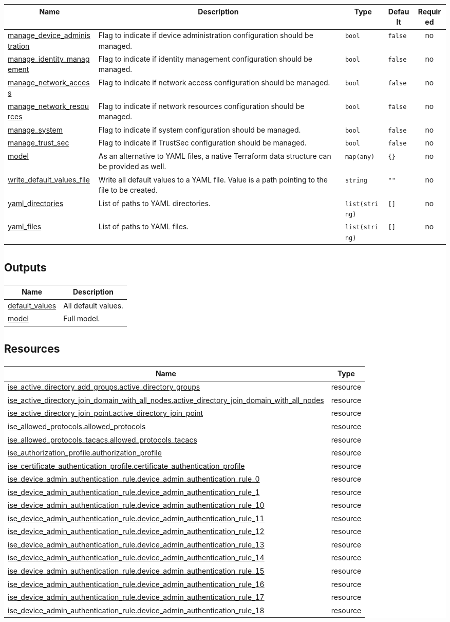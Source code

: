 | Name | Description | Type | Default | Required |
|------|-------------|------|---------|:--------:|
| <a name="input_manage_device_administration"></a> [manage\_device\_administration](#input\_manage\_device\_administration) | Flag to indicate if device administration configuration should be managed. | `bool` | `false` | no |
| <a name="input_manage_identity_management"></a> [manage\_identity\_management](#input\_manage\_identity\_management) | Flag to indicate if identity management configuration should be managed. | `bool` | `false` | no |
| <a name="input_manage_network_access"></a> [manage\_network\_access](#input\_manage\_network\_access) | Flag to indicate if network access configuration should be managed. | `bool` | `false` | no |
| <a name="input_manage_network_resources"></a> [manage\_network\_resources](#input\_manage\_network\_resources) | Flag to indicate if network resources configuration should be managed. | `bool` | `false` | no |
| <a name="input_manage_system"></a> [manage\_system](#input\_manage\_system) | Flag to indicate if system configuration should be managed. | `bool` | `false` | no |
| <a name="input_manage_trust_sec"></a> [manage\_trust\_sec](#input\_manage\_trust\_sec) | Flag to indicate if TrustSec configuration should be managed. | `bool` | `false` | no |
| <a name="input_model"></a> [model](#input\_model) | As an alternative to YAML files, a native Terraform data structure can be provided as well. | `map(any)` | `{}` | no |
| <a name="input_write_default_values_file"></a> [write\_default\_values\_file](#input\_write\_default\_values\_file) | Write all default values to a YAML file. Value is a path pointing to the file to be created. | `string` | `""` | no |
| <a name="input_yaml_directories"></a> [yaml\_directories](#input\_yaml\_directories) | List of paths to YAML directories. | `list(string)` | `[]` | no |
| <a name="input_yaml_files"></a> [yaml\_files](#input\_yaml\_files) | List of paths to YAML files. | `list(string)` | `[]` | no |
## Outputs

| Name | Description |
|------|-------------|
| <a name="output_default_values"></a> [default\_values](#output\_default\_values) | All default values. |
| <a name="output_model"></a> [model](#output\_model) | Full model. |
## Resources

| Name | Type |
|------|------|
| [ise_active_directory_add_groups.active_directory_groups](https://registry.terraform.io/providers/CiscoDevNet/ise/latest/docs/resources/active_directory_add_groups) | resource |
| [ise_active_directory_join_domain_with_all_nodes.active_directory_join_domain_with_all_nodes](https://registry.terraform.io/providers/CiscoDevNet/ise/latest/docs/resources/active_directory_join_domain_with_all_nodes) | resource |
| [ise_active_directory_join_point.active_directory_join_point](https://registry.terraform.io/providers/CiscoDevNet/ise/latest/docs/resources/active_directory_join_point) | resource |
| [ise_allowed_protocols.allowed_protocols](https://registry.terraform.io/providers/CiscoDevNet/ise/latest/docs/resources/allowed_protocols) | resource |
| [ise_allowed_protocols_tacacs.allowed_protocols_tacacs](https://registry.terraform.io/providers/CiscoDevNet/ise/latest/docs/resources/allowed_protocols_tacacs) | resource |
| [ise_authorization_profile.authorization_profile](https://registry.terraform.io/providers/CiscoDevNet/ise/latest/docs/resources/authorization_profile) | resource |
| [ise_certificate_authentication_profile.certificate_authentication_profile](https://registry.terraform.io/providers/CiscoDevNet/ise/latest/docs/resources/certificate_authentication_profile) | resource |
| [ise_device_admin_authentication_rule.device_admin_authentication_rule_0](https://registry.terraform.io/providers/CiscoDevNet/ise/latest/docs/resources/device_admin_authentication_rule) | resource |
| [ise_device_admin_authentication_rule.device_admin_authentication_rule_1](https://registry.terraform.io/providers/CiscoDevNet/ise/latest/docs/resources/device_admin_authentication_rule) | resource |
| [ise_device_admin_authentication_rule.device_admin_authentication_rule_10](https://registry.terraform.io/providers/CiscoDevNet/ise/latest/docs/resources/device_admin_authentication_rule) | resource |
| [ise_device_admin_authentication_rule.device_admin_authentication_rule_11](https://registry.terraform.io/providers/CiscoDevNet/ise/latest/docs/resources/device_admin_authentication_rule) | resource |
| [ise_device_admin_authentication_rule.device_admin_authentication_rule_12](https://registry.terraform.io/providers/CiscoDevNet/ise/latest/docs/resources/device_admin_authentication_rule) | resource |
| [ise_device_admin_authentication_rule.device_admin_authentication_rule_13](https://registry.terraform.io/providers/CiscoDevNet/ise/latest/docs/resources/device_admin_authentication_rule) | resource |
| [ise_device_admin_authentication_rule.device_admin_authentication_rule_14](https://registry.terraform.io/providers/CiscoDevNet/ise/latest/docs/resources/device_admin_authentication_rule) | resource |
| [ise_device_admin_authentication_rule.device_admin_authentication_rule_15](https://registry.terraform.io/providers/CiscoDevNet/ise/latest/docs/resources/device_admin_authentication_rule) | resource |
| [ise_device_admin_authentication_rule.device_admin_authentication_rule_16](https://registry.terraform.io/providers/CiscoDevNet/ise/latest/docs/resources/device_admin_authentication_rule) | resource |
| [ise_device_admin_authentication_rule.device_admin_authentication_rule_17](https://registry.terraform.io/providers/CiscoDevNet/ise/latest/docs/resources/device_admin_authentication_rule) | resource |
| [ise_device_admin_authentication_rule.device_admin_authentication_rule_18](https://registry.terraform.io/providers/CiscoDevNet/ise/latest/docs/resources/device_admin_authentication_rule) | resource |